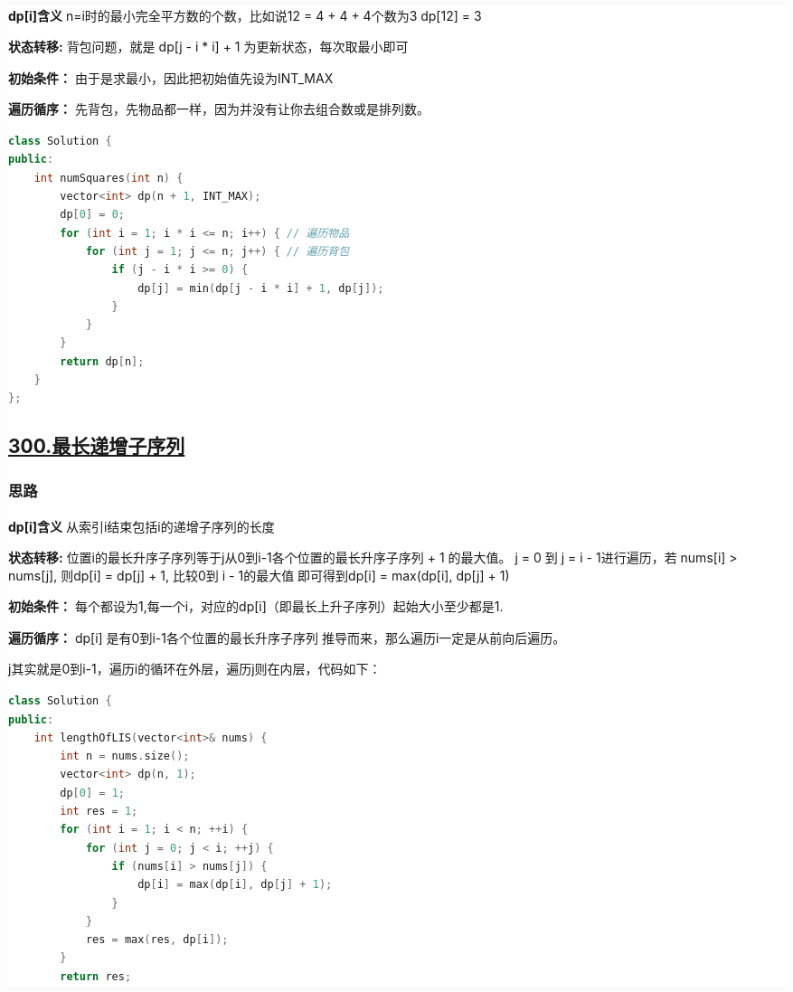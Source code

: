 **dp[i]含义**
n=i时的最小完全平方数的个数，比如说12 = 4 + 4 + 4个数为3 dp[12] = 3

**状态转移:**
背包问题，就是 dp[j - i * i] + 1 为更新状态，每次取最小即可  

**初始条件：**
由于是求最小，因此把初始值先设为INT_MAX

**遍历循序：**
先背包，先物品都一样，因为并没有让你去组合数或是排列数。

```cpp
class Solution {
public:
    int numSquares(int n) {
        vector<int> dp(n + 1, INT_MAX);
        dp[0] = 0;
        for (int i = 1; i * i <= n; i++) { // 遍历物品
            for (int j = 1; j <= n; j++) { // 遍历背包
                if (j - i * i >= 0) {
                    dp[j] = min(dp[j - i * i] + 1, dp[j]);
                }
            }
        }
        return dp[n];
    }
};
```


## [300.最长递增子序列](https://leetcode-cn.com/problems/longest-increasing-subsequence/)
### **思路**
**dp[i]含义**
从索引i结束包括i的递增子序列的长度

**状态转移:**
位置i的最长升序子序列等于j从0到i-1各个位置的最长升序子序列 + 1 的最大值。
j = 0 到 j = i - 1进行遍历，若 nums[i] > nums[j], 则dp[i] = dp[j] + 1, 比较0到 i - 1的最大值 即可得到dp[i] = max(dp[i], dp[j] + 1)

**初始条件：**
每个都设为1,每一个i，对应的dp[i]（即最长上升子序列）起始大小至少都是1.

**遍历循序：**
dp[i] 是有0到i-1各个位置的最长升序子序列 推导而来，那么遍历i一定是从前向后遍历。

j其实就是0到i-1，遍历i的循环在外层，遍历j则在内层，代码如下：

```cpp
class Solution {
public:
    int lengthOfLIS(vector<int>& nums) {
        int n = nums.size();
        vector<int> dp(n, 1);
        dp[0] = 1;
        int res = 1;
        for (int i = 1; i < n; ++i) {
            for (int j = 0; j < i; ++j) {
                if (nums[i] > nums[j]) {
                    dp[i] = max(dp[i], dp[j] + 1);
                }
            }
            res = max(res, dp[i]);
        }
        return res;
```
